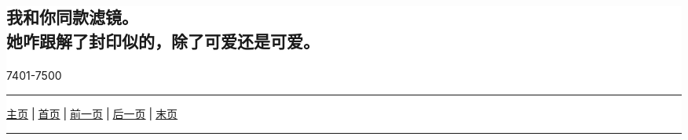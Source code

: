   我和你同款滤镜。  
  她咋跟解了封印似的，除了可爱还是可爱。  
---

7401-7500

---

[主页](./main.md "main.md") | [首页](./comments1-100.md "comments1-100.md") | [前一页](./comments7301-7400.md "comments7301-7400.md") | [后一页](./comments7501-7600.md "comments7501-7600.md") | [末页](./comments10601-10700.md "comments10601-10700.md")  

---